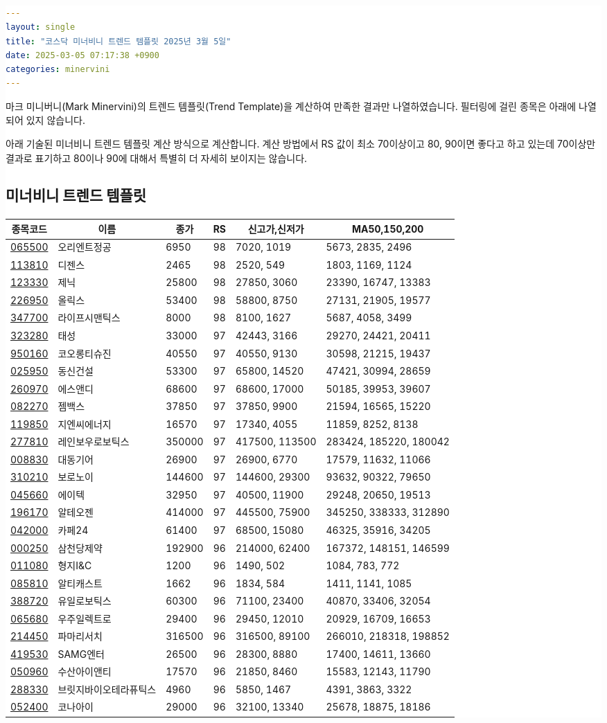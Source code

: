 ```yaml
---
layout: single
title: "코스닥 미너비니 트렌드 템플릿 2025년 3월 5일"
date: 2025-03-05 07:17:38 +0900
categories: minervini
---
```

마크 미니버니(Mark Minervini)의 트렌드 템플릿(Trend Template)을 계산하여 만족한 결과만 나열하였습니다. 필터링에 걸린 종목은 아래에 나열되어 있지 않습니다.

아래 기술된 미너비니 트렌드 템플릿 계산 방식으로 계산합니다. 계산 방법에서 RS 값이 최소 70이상이고 80, 90이면 좋다고 하고 있는데 70이상만 결과로 표기하고 80이나 90에 대해서 특별히 더 자세히 보이지는 않습니다.

## 미너비니 트렌드 템플릿

|종목코드|이름|종가|RS|신고가,신저가|MA50,150,200|
|------|---|---|--|---------|------------|
|[065500](https://finance.daum.net/quotes/A065500)|오리엔트정공|6950|98|7020, 1019|5673, 2835, 2496|
|[113810](https://finance.daum.net/quotes/A113810)|디젠스|2465|98|2520, 549|1803, 1169, 1124|
|[123330](https://finance.daum.net/quotes/A123330)|제닉|25800|98|27850, 3060|23390, 16747, 13383|
|[226950](https://finance.daum.net/quotes/A226950)|올릭스|53400|98|58800, 8750|27131, 21905, 19577|
|[347700](https://finance.daum.net/quotes/A347700)|라이프시맨틱스|8000|98|8100, 1627|5687, 4058, 3499|
|[323280](https://finance.daum.net/quotes/A323280)|태성|33000|97|42443, 3166|29270, 24421, 20411|
|[950160](https://finance.daum.net/quotes/A950160)|코오롱티슈진|40550|97|40550, 9130|30598, 21215, 19437|
|[025950](https://finance.daum.net/quotes/A025950)|동신건설|53300|97|65800, 14520|47421, 30994, 28659|
|[260970](https://finance.daum.net/quotes/A260970)|에스앤디|68600|97|68600, 17000|50185, 39953, 39607|
|[082270](https://finance.daum.net/quotes/A082270)|젬백스|37850|97|37850, 9900|21594, 16565, 15220|
|[119850](https://finance.daum.net/quotes/A119850)|지엔씨에너지|16570|97|17340, 4055|11859, 8252, 8138|
|[277810](https://finance.daum.net/quotes/A277810)|레인보우로보틱스|350000|97|417500, 113500|283424, 185220, 180042|
|[008830](https://finance.daum.net/quotes/A008830)|대동기어|26900|97|26900, 6770|17579, 11632, 11066|
|[310210](https://finance.daum.net/quotes/A310210)|보로노이|144600|97|144600, 29300|93632, 90322, 79650|
|[045660](https://finance.daum.net/quotes/A045660)|에이텍|32950|97|40500, 11900|29248, 20650, 19513|
|[196170](https://finance.daum.net/quotes/A196170)|알테오젠|414000|97|445500, 75900|345250, 338333, 312890|
|[042000](https://finance.daum.net/quotes/A042000)|카페24|61400|97|68500, 15080|46325, 35916, 34205|
|[000250](https://finance.daum.net/quotes/A000250)|삼천당제약|192900|96|214000, 62400|167372, 148151, 146599|
|[011080](https://finance.daum.net/quotes/A011080)|형지I&C|1200|96|1490, 502|1084, 783, 772|
|[085810](https://finance.daum.net/quotes/A085810)|알티캐스트|1662|96|1834, 584|1411, 1141, 1085|
|[388720](https://finance.daum.net/quotes/A388720)|유일로보틱스|60300|96|71100, 23400|40870, 33406, 32054|
|[065680](https://finance.daum.net/quotes/A065680)|우주일렉트로|29400|96|29450, 12010|20929, 16709, 16653|
|[214450](https://finance.daum.net/quotes/A214450)|파마리서치|316500|96|316500, 89100|266010, 218318, 198852|
|[419530](https://finance.daum.net/quotes/A419530)|SAMG엔터|26500|96|28300, 8880|17400, 14611, 13660|
|[050960](https://finance.daum.net/quotes/A050960)|수산아이앤티|17570|96|21850, 8460|15583, 12143, 11790|
|[288330](https://finance.daum.net/quotes/A288330)|브릿지바이오테라퓨틱스|4960|96|5850, 1467|4391, 3863, 3322|
|[052400](https://finance.daum.net/quotes/A052400)|코나아이|29000|96|32100, 13340|25678, 18875, 18186|